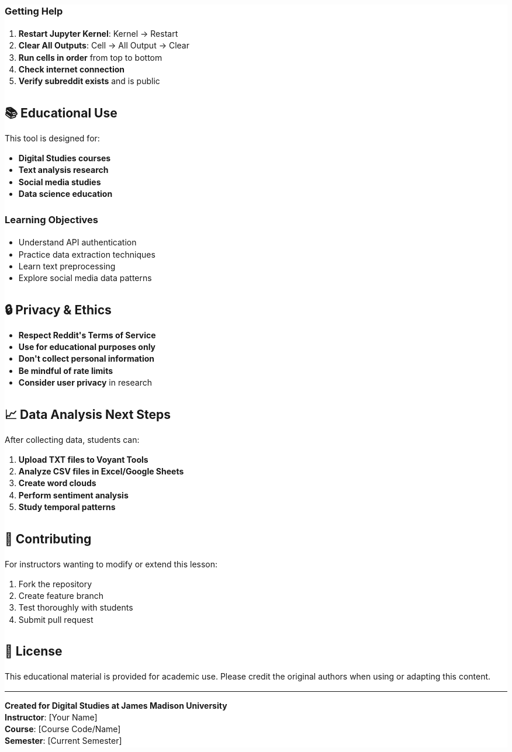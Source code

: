### Getting Help

1. **Restart Jupyter Kernel**: Kernel → Restart
2. **Clear All Outputs**: Cell → All Output → Clear
3. **Run cells in order** from top to bottom
4. **Check internet connection**
5. **Verify subreddit exists** and is public

## 📚 Educational Use

This tool is designed for:
- **Digital Studies courses**
- **Text analysis research**
- **Social media studies**
- **Data science education**

### Learning Objectives
- Understand API authentication
- Practice data extraction techniques
- Learn text preprocessing
- Explore social media data patterns

## 🔒 Privacy & Ethics

- **Respect Reddit's Terms of Service**
- **Use for educational purposes only**
- **Don't collect personal information**
- **Be mindful of rate limits**
- **Consider user privacy** in research

## 📈 Data Analysis Next Steps

After collecting data, students can:
1. **Upload TXT files to Voyant Tools**
2. **Analyze CSV files in Excel/Google Sheets**
3. **Create word clouds**
4. **Perform sentiment analysis**
5. **Study temporal patterns**

## 🤝 Contributing

For instructors wanting to modify or extend this lesson:
1. Fork the repository
2. Create feature branch
3. Test thoroughly with students
4. Submit pull request

## 📄 License

This educational material is provided for academic use. Please credit the original authors when using or adapting this content.

---

**Created for Digital Studies at James Madison University**  
**Instructor**: [Your Name]  
**Course**: [Course Code/Name]  
**Semester**: [Current Semester]
